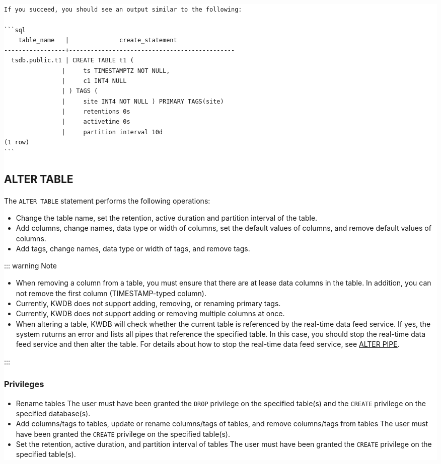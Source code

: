     If you succeed, you should see an output similar to the following:

    ```sql
        table_name   |              create_statement
    -----------------+----------------------------------------------
      tsdb.public.t1 | CREATE TABLE t1 (
                    |     ts TIMESTAMPTZ NOT NULL,
                    |     c1 INT4 NULL
                    | ) TAGS (
                    |     site INT4 NOT NULL ) PRIMARY TAGS(site)
                    |     retentions 0s
                    |     activetime 0s
                    |     partition interval 10d
    (1 row)
    ```

## ALTER TABLE

The `ALTER TABLE` statement performs the following operations:

- Change the table name, set the retention, active duration and partition interval of the table.
- Add columns, change names, data type or width of columns, set the default values of columns, and remove default values of columns.
- Add tags, change names, data type or width of tags, and remove tags.

::: warning Note

- When removing a column from a table, you must ensure that there are at lease data columns in the table. In addition, you can not remove the first column (TIMESTAMP-typed column).
- Currently, KWDB does not support adding, removing, or renaming primary tags.
- Currently, KWDB does not support adding or removing multiple columns at once.
- When altering a table, KWDB will check whether the current table is referenced by the real-time data feed service. If yes, the system ruturns an error and lists all pipes that reference the specified table. In this case, you should stop the real-time data feed service and then alter the table. For details about how to stop the real-time data feed service, see [ALTER PIPE](../../other-sql-statements/pipe-sql.md#alter-pipe).

:::

### Privileges

- Rename tables
  The user must have been granted the `DROP` privilege on the specified table(s) and the `CREATE` privilege on the specified database(s).
- Add columns/tags to tables, update or rename columns/tags of tables, and remove columns/tags from tables
  The user must have been granted the `CREATE` privilege on the specified table(s).
- Set the retention, active duration, and partition interval of tables
  The user must have been granted the `CREATE` privilege on the specified table(s).
